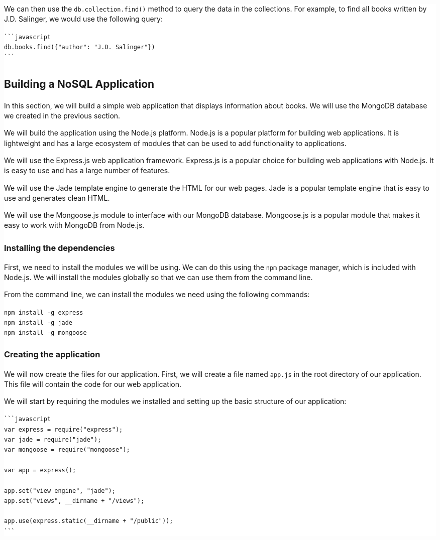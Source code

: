 We can then use the `db.collection.find()` method to query the data in the collections. For example, to find all books written by J.D. Salinger, we would use the following query:

    ```javascript
    db.books.find({"author": "J.D. Salinger"})
    ```

## Building a NoSQL Application

In this section, we will build a simple web application that displays information about books. We will use the MongoDB database we created in the previous section.

We will build the application using the Node.js platform. Node.js is a popular platform for building web applications. It is lightweight and has a large ecosystem of modules that can be used to add functionality to applications.

We will use the Express.js web application framework. Express.js is a popular choice for building web applications with Node.js. It is easy to use and has a large number of features.

We will use the Jade template engine to generate the HTML for our web pages. Jade is a popular template engine that is easy to use and generates clean HTML.

We will use the Mongoose.js module to interface with our MongoDB database. Mongoose.js is a popular module that makes it easy to work with MongoDB from Node.js.

### Installing the dependencies

First, we need to install the modules we will be using. We can do this using the `npm` package manager, which is included with Node.js. We will install the modules globally so that we can use them from the command line.

From the command line, we can install the modules we need using the following commands:

    npm install -g express
    npm install -g jade
    npm install -g mongoose

### Creating the application

We will now create the files for our application. First, we will create a file named `app.js` in the root directory of our application. This file will contain the code for our web application.

We will start by requiring the modules we installed and setting up the basic structure of our application:

    ```javascript
    var express = require("express");
    var jade = require("jade");
    var mongoose = require("mongoose");

    var app = express();

    app.set("view engine", "jade");
    app.set("views", __dirname + "/views");

    app.use(express.static(__dirname + "/public"));
    ```
